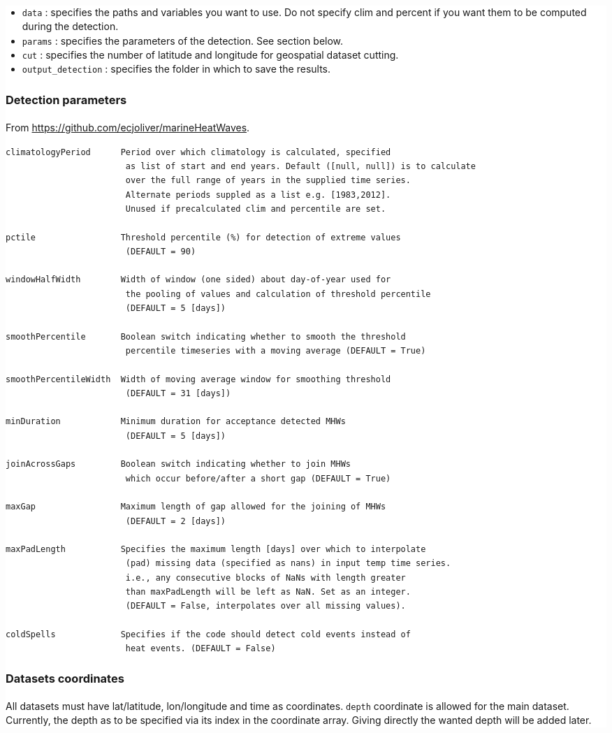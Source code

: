- `data` : specifies the paths and variables you want to use. Do not specify clim and percent if you want them to be computed during the detection.
- `params` : specifies the parameters of the detection. See section below.
- `cut` : specifies the number of latitude and longitude for geospatial dataset cutting.
- `output_detection` : specifies the folder in which to save the results.


### Detection parameters
From https://github.com/ecjoliver/marineHeatWaves.

```
climatologyPeriod      Period over which climatology is calculated, specified
                        as list of start and end years. Default ([null, null]) is to calculate
                        over the full range of years in the supplied time series.
                        Alternate periods suppled as a list e.g. [1983,2012].
                        Unused if precalculated clim and percentile are set.

pctile                 Threshold percentile (%) for detection of extreme values
                        (DEFAULT = 90)

windowHalfWidth        Width of window (one sided) about day-of-year used for
                        the pooling of values and calculation of threshold percentile
                        (DEFAULT = 5 [days])

smoothPercentile       Boolean switch indicating whether to smooth the threshold
                        percentile timeseries with a moving average (DEFAULT = True)

smoothPercentileWidth  Width of moving average window for smoothing threshold
                        (DEFAULT = 31 [days])

minDuration            Minimum duration for acceptance detected MHWs
                        (DEFAULT = 5 [days])

joinAcrossGaps         Boolean switch indicating whether to join MHWs
                        which occur before/after a short gap (DEFAULT = True)

maxGap                 Maximum length of gap allowed for the joining of MHWs
                        (DEFAULT = 2 [days])

maxPadLength           Specifies the maximum length [days] over which to interpolate
                        (pad) missing data (specified as nans) in input temp time series.
                        i.e., any consecutive blocks of NaNs with length greater
                        than maxPadLength will be left as NaN. Set as an integer.
                        (DEFAULT = False, interpolates over all missing values).

coldSpells             Specifies if the code should detect cold events instead of
                        heat events. (DEFAULT = False)
```

### Datasets coordinates
All datasets must have lat/latitude, lon/longitude and time as coordinates. `depth` coordinate is allowed for the main dataset. Currently, the depth as to be specified via its index in the coordinate array. Giving directly the wanted depth will be added later.
